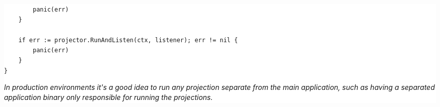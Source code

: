 ```golang
		panic(err)
	}
	
	if err := projector.RunAndListen(ctx, listener); err != nil {
		panic(err)
	}
}
```
*In production environments it's a good idea to run any projection separate from the main application, such as having a separated application binary only responsible for running the projections.*

[repo]: https://github.com/hellofresh/goengine
[aggregate repository]: https://github.com/hellofresh/goengine/tree/master/aggregate/repository.go
